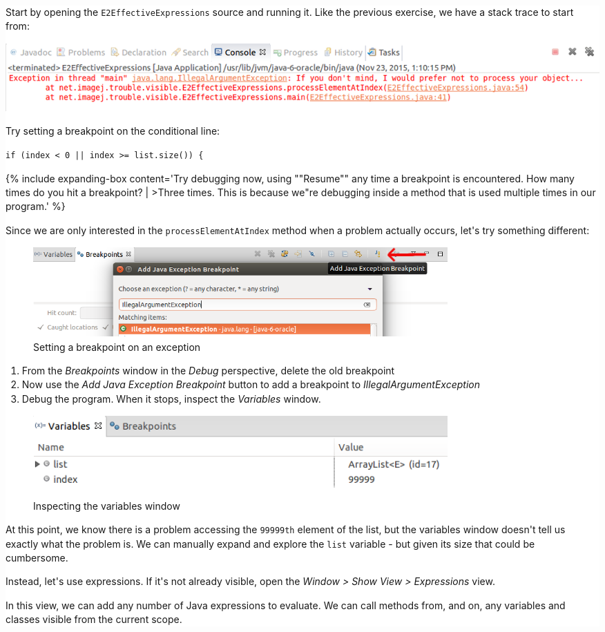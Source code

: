 Start by opening the `E2EffectiveExpressions` source and running it. Like the previous exercise, we have a stack trace to start from:

![](/media/E2StackTrace.png "E2StackTrace.png")

Try setting a breakpoint on the conditional line:

    if (index < 0 || index >= list.size()) {

{% include expanding-box content='Try debugging now, using ""Resume"" any time a breakpoint is encountered. How many times do you hit a breakpoint? \| &gt;Three times. This is because we"re debugging inside a method that is used multiple times in our program.' %}

Since we are only interested in the `processElementAtIndex` method when a problem actually occurs, let's try something different:

<figure><img src="/media/E2BreakOnException.png" title="Setting a breakpoint on an exception" width="600" alt="Setting a breakpoint on an exception" /><figcaption aria-hidden="true">Setting a breakpoint on an exception</figcaption></figure>

1.  From the *Breakpoints* window in the *Debug* perspective, delete the old breakpoint
2.  Now use the *Add Java Exception Breakpoint* button to add a breakpoint to *IllegalArgumentException*
3.  Debug the program. When it stops, inspect the *Variables* window.

<figure><img src="/media/E2Variables.png" title="Inspecting the variables window" width="600" alt="Inspecting the variables window" /><figcaption aria-hidden="true">Inspecting the variables window</figcaption></figure>

At this point, we know there is a problem accessing the `99999th` element of the list, but the variables window doesn't tell us exactly what the problem is. We can manually expand and explore the `list` variable - but given its size that could be cumbersome.

Instead, let's use expressions. If it's not already visible, open the *Window &gt; Show View &gt; Expressions* view.

In this view, we can add any number of Java expressions to evaluate. We can call methods from, and on, any variables and classes visible from the current scope.
